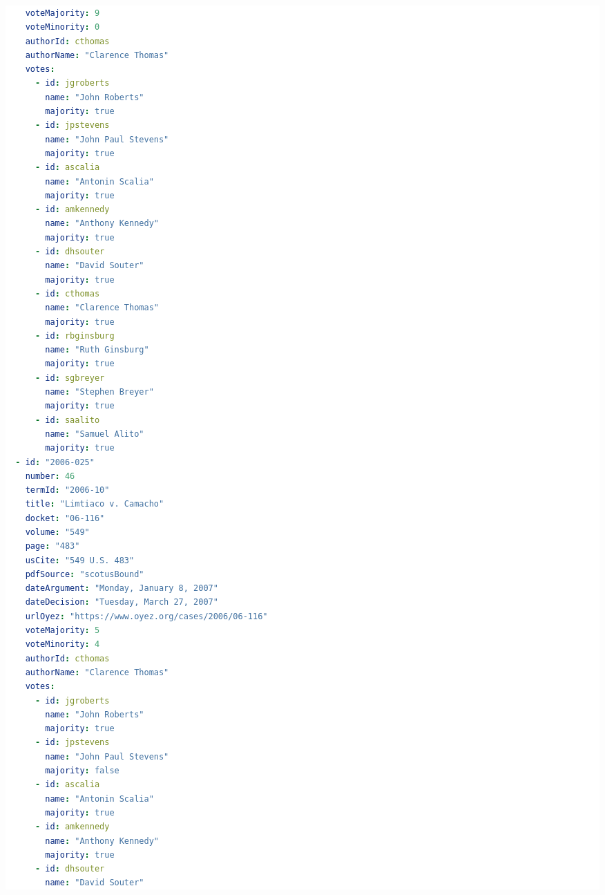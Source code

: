 ```yaml
    voteMajority: 9
    voteMinority: 0
    authorId: cthomas
    authorName: "Clarence Thomas"
    votes:
      - id: jgroberts
        name: "John Roberts"
        majority: true
      - id: jpstevens
        name: "John Paul Stevens"
        majority: true
      - id: ascalia
        name: "Antonin Scalia"
        majority: true
      - id: amkennedy
        name: "Anthony Kennedy"
        majority: true
      - id: dhsouter
        name: "David Souter"
        majority: true
      - id: cthomas
        name: "Clarence Thomas"
        majority: true
      - id: rbginsburg
        name: "Ruth Ginsburg"
        majority: true
      - id: sgbreyer
        name: "Stephen Breyer"
        majority: true
      - id: saalito
        name: "Samuel Alito"
        majority: true
  - id: "2006-025"
    number: 46
    termId: "2006-10"
    title: "Limtiaco v. Camacho"
    docket: "06-116"
    volume: "549"
    page: "483"
    usCite: "549 U.S. 483"
    pdfSource: "scotusBound"
    dateArgument: "Monday, January 8, 2007"
    dateDecision: "Tuesday, March 27, 2007"
    urlOyez: "https://www.oyez.org/cases/2006/06-116"
    voteMajority: 5
    voteMinority: 4
    authorId: cthomas
    authorName: "Clarence Thomas"
    votes:
      - id: jgroberts
        name: "John Roberts"
        majority: true
      - id: jpstevens
        name: "John Paul Stevens"
        majority: false
      - id: ascalia
        name: "Antonin Scalia"
        majority: true
      - id: amkennedy
        name: "Anthony Kennedy"
        majority: true
      - id: dhsouter
        name: "David Souter"
```
